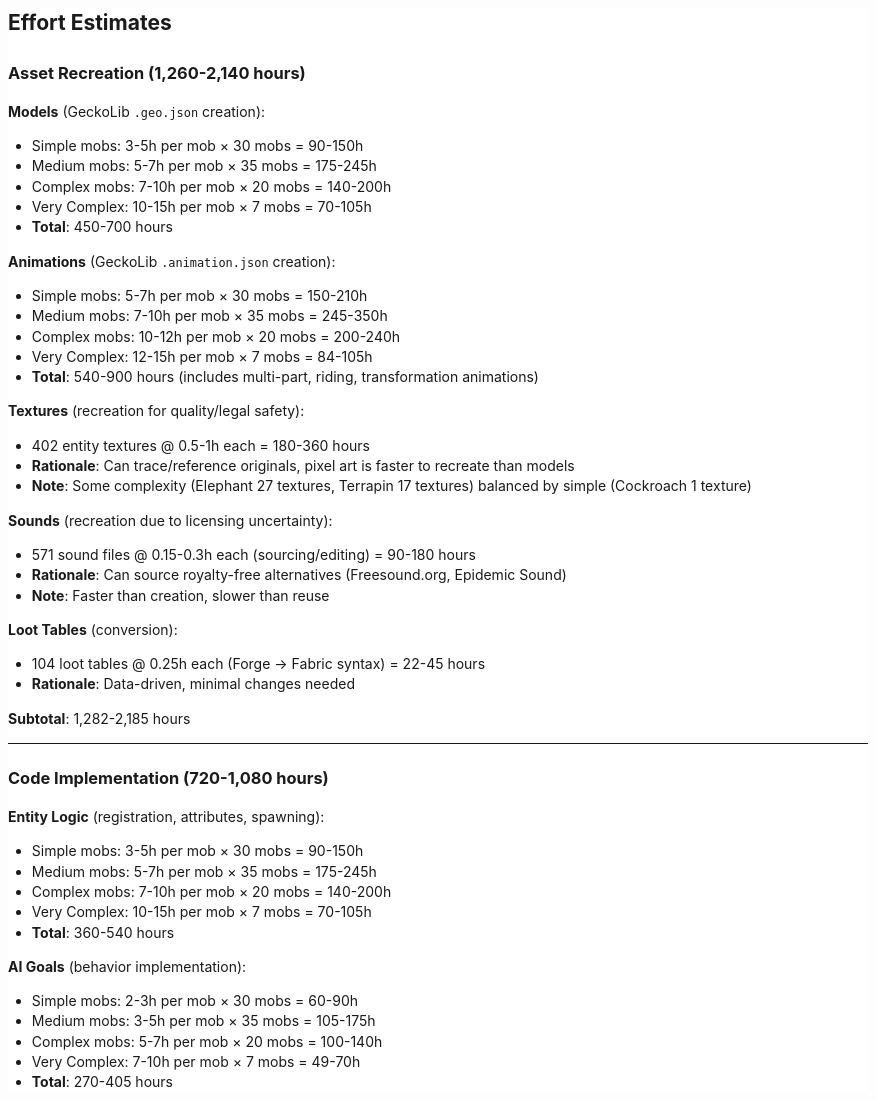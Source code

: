 
## Effort Estimates

### Asset Recreation (1,260-2,140 hours)

**Models** (GeckoLib `.geo.json` creation):
- Simple mobs: 3-5h per mob × 30 mobs = 90-150h
- Medium mobs: 5-7h per mob × 35 mobs = 175-245h
- Complex mobs: 7-10h per mob × 20 mobs = 140-200h
- Very Complex: 10-15h per mob × 7 mobs = 70-105h
- **Total**: 450-700 hours

**Animations** (GeckoLib `.animation.json` creation):
- Simple mobs: 5-7h per mob × 30 mobs = 150-210h
- Medium mobs: 7-10h per mob × 35 mobs = 245-350h
- Complex mobs: 10-12h per mob × 20 mobs = 200-240h
- Very Complex: 12-15h per mob × 7 mobs = 84-105h
- **Total**: 540-900 hours (includes multi-part, riding, transformation animations)

**Textures** (recreation for quality/legal safety):
- 402 entity textures @ 0.5-1h each = 180-360 hours
- **Rationale**: Can trace/reference originals, pixel art is faster to recreate than models
- **Note**: Some complexity (Elephant 27 textures, Terrapin 17 textures) balanced by simple (Cockroach 1 texture)

**Sounds** (recreation due to licensing uncertainty):
- 571 sound files @ 0.15-0.3h each (sourcing/editing) = 90-180 hours
- **Rationale**: Can source royalty-free alternatives (Freesound.org, Epidemic Sound)
- **Note**: Faster than creation, slower than reuse

**Loot Tables** (conversion):
- 104 loot tables @ 0.25h each (Forge → Fabric syntax) = 22-45 hours
- **Rationale**: Data-driven, minimal changes needed

**Subtotal**: 1,282-2,185 hours

---

### Code Implementation (720-1,080 hours)

**Entity Logic** (registration, attributes, spawning):
- Simple mobs: 3-5h per mob × 30 mobs = 90-150h
- Medium mobs: 5-7h per mob × 35 mobs = 175-245h
- Complex mobs: 7-10h per mob × 20 mobs = 140-200h
- Very Complex: 10-15h per mob × 7 mobs = 70-105h
- **Total**: 360-540 hours

**AI Goals** (behavior implementation):
- Simple mobs: 2-3h per mob × 30 mobs = 60-90h
- Medium mobs: 3-5h per mob × 35 mobs = 105-175h
- Complex mobs: 5-7h per mob × 20 mobs = 100-140h
- Very Complex: 7-10h per mob × 7 mobs = 49-70h
- **Total**: 270-405 hours
